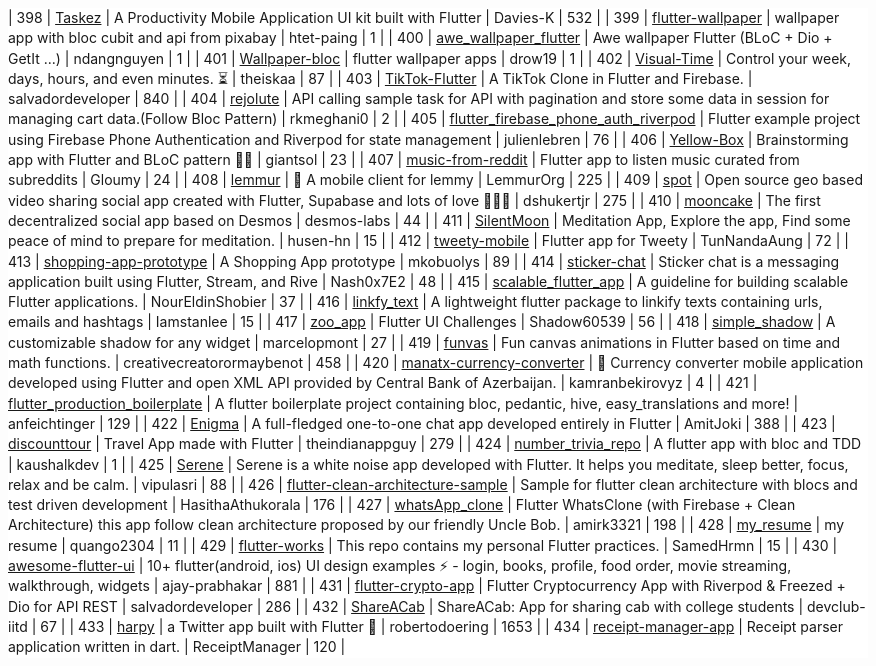| 398 |  [Taskez](https://github.com/Davies-K/Taskez) | A Productivity Mobile Application UI kit built with Flutter | Davies-K | 532 |
| 399 |  [flutter-wallpaper](https://github.com/htet-paing/flutter-wallpaper) | wallpaper app with bloc cubit and api from pixabay | htet-paing | 1 |
| 400 |  [awe_wallpaper_flutter](https://github.com/ndangnguyen/awe_wallpaper_flutter) | Awe wallpaper Flutter (BLoC + Dio + GetIt ...) | ndangnguyen | 1 |
| 401 |  [Wallpaper-bloc](https://github.com/drow19/Wallpaper-bloc) | flutter wallpaper apps | drow19 | 1 |
| 402 |  [Visual-Time](https://github.com/theiskaa/Visual-Time) | Control your week, days, hours, and even minutes. ⏳ | theiskaa | 87 |
| 403 |  [TikTok-Flutter](https://github.com/salvadordeveloper/TikTok-Flutter) | A TikTok Clone in Flutter and Firebase. | salvadordeveloper | 840 |
| 404 |  [rejolute](https://github.com/rkmeghani0/rejolute) | API calling sample task for API with pagination and store some data in session for managing cart data.(Follow Bloc Pattern) | rkmeghani0 | 2 |
| 405 |  [flutter_firebase_phone_auth_riverpod](https://github.com/julienlebren/flutter_firebase_phone_auth_riverpod) | Flutter example project using Firebase Phone Authentication and Riverpod for state management | julienlebren | 76 |
| 406 |  [Yellow-Box](https://github.com/giantsol/Yellow-Box) | Brainstorming app with Flutter and BLoC pattern 💁‍♂️ | giantsol | 23 |
| 407 |  [music-from-reddit](https://github.com/Gloumy/music-from-reddit) | Flutter app to listen music curated from subreddits | Gloumy | 24 |
| 408 |  [lemmur](https://github.com/LemmurOrg/lemmur) | 🐒  A mobile client for lemmy | LemmurOrg | 225 |
| 409 |  [spot](https://github.com/dshukertjr/spot) | Open source geo based video sharing social app created with Flutter, Supabase and lots of love 💙💙💙 | dshukertjr | 275 |
| 410 |  [mooncake](https://github.com/desmos-labs/mooncake) | The first decentralized social app based on Desmos | desmos-labs | 44 |
| 411 |  [SilentMoon](https://github.com/husen-hn/SilentMoon) | Meditation App, Explore the app, Find some peace of mind to prepare for meditation. | husen-hn | 15 |
| 412 |  [tweety-mobile](https://github.com/TunNandaAung/tweety-mobile) | Flutter app for Tweety | TunNandaAung | 72 |
| 413 |  [shopping-app-prototype](https://github.com/mkobuolys/shopping-app-prototype) | A Shopping App prototype | mkobuolys | 89 |
| 414 |  [sticker-chat](https://github.com/Nash0x7E2/sticker-chat) | Sticker chat is a messaging application built using Flutter, Stream, and Rive | Nash0x7E2 | 48 |
| 415 |  [scalable_flutter_app](https://github.com/NourEldinShobier/scalable_flutter_app) | A guideline for building scalable Flutter applications. | NourEldinShobier | 37 |
| 416 |  [linkfy_text](https://github.com/Iamstanlee/linkfy_text) | A lightweight flutter package to linkify texts containing urls, emails and hashtags | Iamstanlee | 15 |
| 417 |  [zoo_app](https://github.com/Shadow60539/zoo_app) | Flutter UI Challenges | Shadow60539 | 56 |
| 418 |  [simple_shadow](https://github.com/marcelopmont/simple_shadow) | A customizable shadow for any widget | marcelopmont | 27 |
| 419 |  [funvas](https://github.com/creativecreatorormaybenot/funvas) | Fun canvas animations in Flutter based on time and math functions. | creativecreatorormaybenot | 458 |
| 420 |  [manatx-currency-converter](https://github.com/kamranbekirovyz/manatx-currency-converter) | 🤑 Currency converter mobile application developed using Flutter and open XML API provided by Central Bank of Azerbaijan. | kamranbekirovyz | 4 |
| 421 |  [flutter_production_boilerplate](https://github.com/anfeichtinger/flutter_production_boilerplate) | A flutter boilerplate project containing bloc, pedantic, hive, easy_translations and more! | anfeichtinger | 129 |
| 422 |  [Enigma](https://github.com/AmitJoki/Enigma) | A full-fledged one-to-one chat app developed entirely in Flutter | AmitJoki | 388 |
| 423 |  [discounttour](https://github.com/theindianappguy/discounttour) | Travel App made with Flutter | theindianappguy | 279 |
| 424 |  [number_trivia_repo](https://github.com/kaushalkdev/number_trivia_repo) | A flutter app with bloc and TDD | kaushalkdev | 1 |
| 425 |  [Serene](https://github.com/vipulasri/Serene) | Serene is a white noise app developed with Flutter. It helps you meditate, sleep better, focus, relax and be calm. | vipulasri | 88 |
| 426 |  [flutter-clean-architecture-sample](https://github.com/HasithaAthukorala/flutter-clean-architecture-sample) | Sample for flutter clean architecture with blocs and test driven development | HasithaAthukorala | 176 |
| 427 |  [whatsApp_clone](https://github.com/amirk3321/whatsApp_clone) | Flutter WhatsClone (with Firebase + Clean Architecture) this app follow clean architecture proposed by our friendly Uncle Bob. | amirk3321 | 198 |
| 428 |  [my_resume](https://github.com/quango2304/my_resume) | my resume | quango2304 | 11 |
| 429 |  [flutter-works](https://github.com/SamedHrmn/flutter-works) | This repo contains my personal Flutter practices. | SamedHrmn | 15 |
| 430 |  [awesome-flutter-ui](https://github.com/ajay-prabhakar/awesome-flutter-ui) | 10+ flutter(android, ios) UI design examples :zap: - login, books, profile, food order, movie streaming, walkthrough, widgets | ajay-prabhakar | 881 |
| 431 |  [flutter-crypto-app](https://github.com/salvadordeveloper/flutter-crypto-app) | Flutter Cryptocurrency App with Riverpod &amp; Freezed + Dio for API REST | salvadordeveloper | 286 |
| 432 |  [ShareACab](https://github.com/devclub-iitd/ShareACab) | ShareACab: App for sharing cab with college students | devclub-iitd | 67 |
| 433 |  [harpy](https://github.com/robertodoering/harpy) | a Twitter app built with Flutter 🦅 | robertodoering | 1653 |
| 434 |  [receipt-manager-app](https://github.com/ReceiptManager/receipt-manager-app) | Receipt parser application written in dart. | ReceiptManager | 120 |
